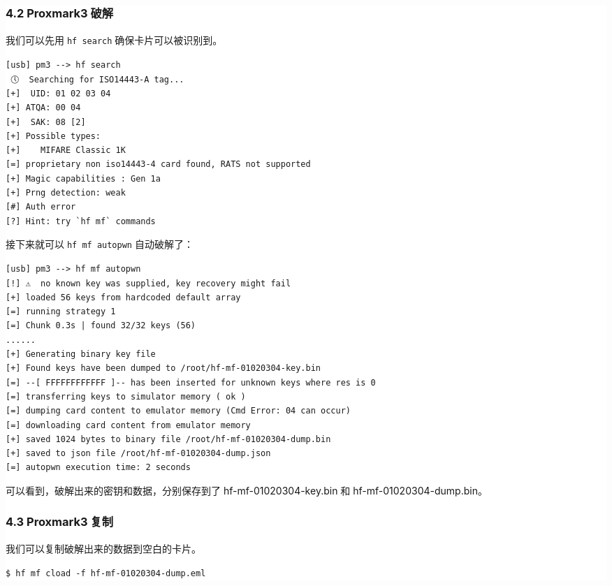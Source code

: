 ```
```



### 4.2 Proxmark3 破解

我们可以先用 `hf search` 确保卡片可以被识别到。

```
[usb] pm3 --> hf search
 🕔  Searching for ISO14443-A tag...          
[+]  UID: 01 02 03 04 
[+] ATQA: 00 04
[+]  SAK: 08 [2]
[+] Possible types:
[+]    MIFARE Classic 1K
[=] proprietary non iso14443-4 card found, RATS not supported
[+] Magic capabilities : Gen 1a
[+] Prng detection: weak
[#] Auth error
[?] Hint: try `hf mf` commands
```

接下来就可以 `hf mf autopwn` 自动破解了：

```
[usb] pm3 --> hf mf autopwn                   
[!] ⚠️  no known key was supplied, key recovery might fail
[+] loaded 56 keys from hardcoded default array
[=] running strategy 1
[=] Chunk 0.3s | found 32/32 keys (56)
......
[+] Generating binary key file
[+] Found keys have been dumped to /root/hf-mf-01020304-key.bin
[=] --[ FFFFFFFFFFFF ]-- has been inserted for unknown keys where res is 0
[=] transferring keys to simulator memory ( ok )
[=] dumping card content to emulator memory (Cmd Error: 04 can occur)
[=] downloading card content from emulator memory
[+] saved 1024 bytes to binary file /root/hf-mf-01020304-dump.bin
[+] saved to json file /root/hf-mf-01020304-dump.json
[=] autopwn execution time: 2 seconds
```

可以看到，破解出来的密钥和数据，分别保存到了 hf-mf-01020304-key.bin 和 hf-mf-01020304-dump.bin。



### 4.3 Proxmark3 复制

 我们可以复制破解出来的数据到空白的卡片。

```
$ hf mf cload -f hf-mf-01020304-dump.eml
```


